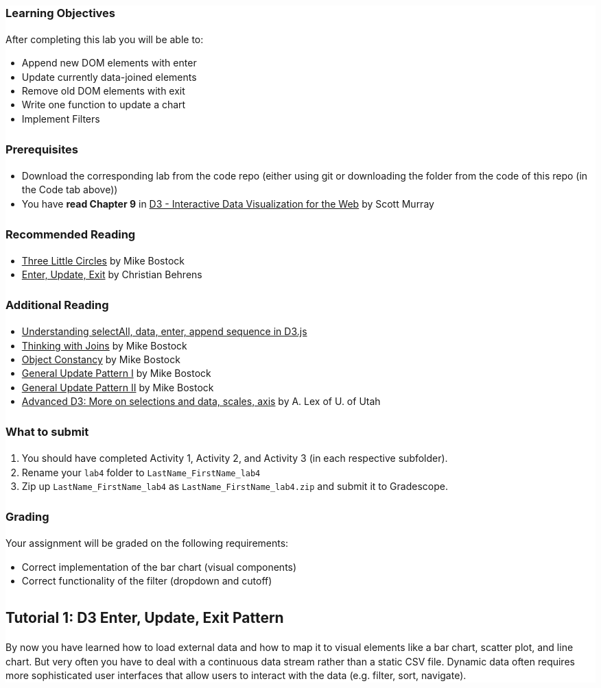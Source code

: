 ### Learning Objectives

After completing this lab you will be able to:
* Append new DOM elements with enter
* Update currently data-joined elements
* Remove old DOM elements with exit
* Write one function to update a chart
* Implement Filters

### Prerequisites

* Download the corresponding lab from the code repo (either using git or downloading the folder from the code of this repo (in the Code tab above))
* You have **read Chapter 9** in [D3 - Interactive Data Visualization for the Web](http://alignedleft.com/work/d3-book-2e) by Scott Murray

### Recommended Reading

* [Three Little Circles](https://bost.ocks.org/mike/circles/) by Mike Bostock
* [Enter, Update, Exit](https://medium.com/@c_behrens/enter-update-exit-6cafc6014c36) by Christian Behrens

### Additional Reading

* [Understanding selectAll, data, enter, append sequence in D3.js](http://knowledgestockpile.blogspot.co.at/2012/01/understanding-selectall-data-enter.html)
* [Thinking with Joins](https://bost.ocks.org/mike/join/) by Mike Bostock
* [Object Constancy](https://bost.ocks.org/mike/constancy/) by Mike Bostock
* [General Update Pattern I](https://bl.ocks.org/mbostock/3808218) by Mike Bostock
* [General Update Pattern II](https://bl.ocks.org/mbostock/3808221) by Mike Bostock
* [Advanced D3: More on selections and data, scales, axis](http://dataviscourse.net/2015/lectures/lecture-advanced-d3/) by A. Lex of U. of Utah

### What to submit

1. You should have completed Activity 1, Activity 2, and Activity 3 (in each respective subfolder).   
2. Rename your `lab4` folder to `LastName_FirstName_lab4`
3. Zip up `LastName_FirstName_lab4` as `LastName_FirstName_lab4.zip` and submit it to Gradescope.

### Grading

Your assignment will be graded on the following requirements:
* Correct implementation of the bar chart (visual components)
* Correct functionality of the filter (dropdown and cutoff)

## Tutorial 1: D3 Enter, Update, Exit Pattern

By now you have learned how to load external data and how to map it to visual elements like a bar chart, scatter plot, and line chart. But very often you have to deal with a continuous data stream rather than a static CSV file. Dynamic data often requires more sophisticated user interfaces that allow users to interact with the data (e.g. filter, sort, navigate).
